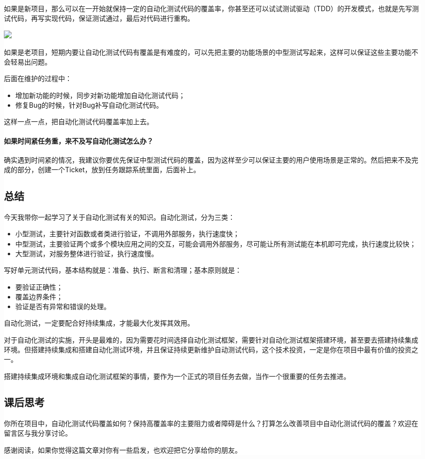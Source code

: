 如果是新项目，那么可以在一开始就保持一定的自动化测试代码的覆盖率，你甚至还可以试试测试驱动（TDD）的开发模式，也就是先写测试代码，再写实现代码，保证测试通过，最后对代码进行重构。

![](https://static001.geekbang.org/resource/image/67/66/67f2886f7dee6f24e5a833e6b4c94f66.png?wh=1426*836)

如果是老项目，短期内要让自动化测试代码有覆盖是有难度的，可以先把主要的功能场景的中型测试写起来，这样可以保证这些主要功能不会轻易出问题。

后面在维护的过程中：

- 增加新功能的时候，同步对新功能增加自动化测试代码；
- 修复Bug的时候，针对Bug补写自动化测试代码。

这样一点一点，把自动化测试代码覆盖率加上去。

#### 如果时间紧任务重，来不及写自动化测试怎么办？

确实遇到时间紧的情况，我建议你要优先保证中型测试代码的覆盖，因为这样至少可以保证主要的用户使用场景是正常的。然后把来不及完成的部分，创建一个Ticket，放到任务跟踪系统里面，后面补上。

## 总结

今天我带你一起学习了关于自动化测试有关的知识。自动化测试，分为三类：

- 小型测试，主要针对函数或者类进行验证，不调用外部服务，执行速度快；
- 中型测试，主要验证两个或多个模块应用之间的交互，可能会调用外部服务，尽可能让所有测试能在本机即可完成，执行速度比较快；
- 大型测试，对服务整体进行验证，执行速度慢。

写好单元测试代码，基本结构就是：准备、执行、断言和清理；基本原则就是：

- 要验证正确性；
- 覆盖边界条件；
- 验证是否有异常和错误的处理。

自动化测试，一定要配合好持续集成，才能最大化发挥其效用。

对于自动化测试的实施，开头是最难的，因为需要花时间选择自动化测试框架，需要针对自动化测试框架搭建环境，甚至要去搭建持续集成环境。但搭建持续集成和搭建自动化测试环境，并且保证持续更新维护自动测试代码，这个技术投资，一定是你在项目中最有价值的投资之一。

搭建持续集成环境和集成自动化测试框架的事情，要作为一个正式的项目任务去做，当作一个很重要的任务去推进。

## 课后思考

你所在项目中，自动化测试代码覆盖如何？保持高覆盖率的主要阻力或者障碍是什么？打算怎么改善项目中自动化测试代码的覆盖？欢迎在留言区与我分享讨论。

感谢阅读，如果你觉得这篇文章对你有一些启发，也欢迎把它分享给你的朋友。